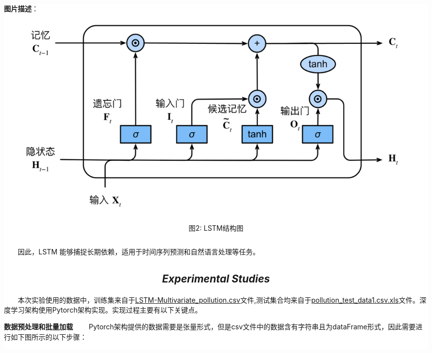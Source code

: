**图片描述**：
<div style="display: flex; justify-content: center; gap: 20px;">
  <div style="text-align: center;">
    <img src="LSTM.png" alt="训练点" width="800">
    <p>图2: LSTM结构图</p>
  </div>
</div>

&emsp;&emsp;因此，LSTM 能够捕捉长期依赖，适用于时间序列预测和自然语言处理等任务。



## <center>*Experimental Studies*</center>

&emsp;&emsp;本次实验使用的数据中，训练集来自于[LSTM-Multivariate_pollution.csv](LSTM-Multivariate_pollution.csv)文件,测试集合均来自于[pollution_test_data1.csv.xls](pollution_test_data1.csv.xls)文件。深度学习架构使用Pytorch架构实现。实现过程主要有以下关键点。

**数据预处理和批量加载**
&emsp;&emsp;Pytorch架构提供的数据需要是张量形式，但是csv文件中的数据含有字符串且为dataFrame形式，因此需要进行如下图所示的以下步骤：
<div style="display: flex; justify-content: center; gap: 20px;">
  <div style="text-align: center;">